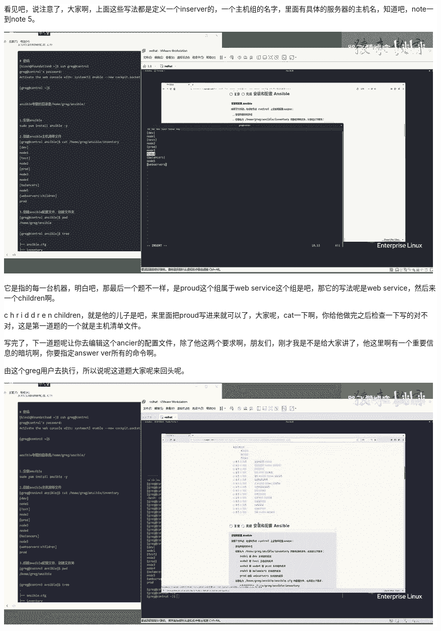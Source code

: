 看见吧，说注意了，大家啊，上面这些写法都是定义一个inserver的，一个主机组的名字，里面有具体的服务器的主机名，知道吧，note一到note 5。



![](img/3da6c4ddfb863c367f60ecbe90b60f3b_35.png)

它是指的每一台机器，明白吧，那最后一个题不一样，是proud这个组属于web service这个组是吧，那它的写法呢是web service，然后来一个children啊。

c h r i d d r e n children，就是他的儿子是吧，来里面把proud写进来就可以了，大家呢，cat一下啊，你给他做完之后检查一下写的对不对，这是第一道题的一个就是主机清单文件。

写完了，下一道题呢让你去编辑这个ancier的配置文件，除了他这两个要求啊，朋友们，刚才我是不是给大家讲了，他这里啊有一个重要信息的暗坑啊，你要指定answer ver所有的命令啊。

由这个greg用户去执行，所以说呢这道题大家呢来回头呢。

![](img/3da6c4ddfb863c367f60ecbe90b60f3b_37.png)
